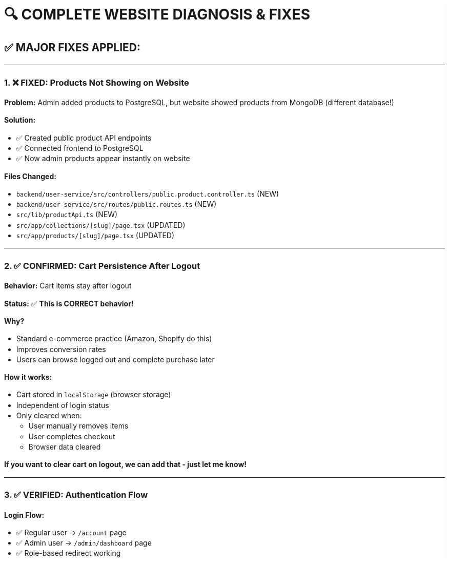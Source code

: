 # 🔍 COMPLETE WEBSITE DIAGNOSIS & FIXES

## ✅ **MAJOR FIXES APPLIED:**

---

### **1. ❌ FIXED: Products Not Showing on Website**

**Problem:** Admin added products to PostgreSQL, but website showed products from MongoDB (different database!)

**Solution:** 
- ✅ Created public product API endpoints
- ✅ Connected frontend to PostgreSQL
- ✅ Now admin products appear instantly on website

**Files Changed:**
- `backend/user-service/src/controllers/public.product.controller.ts` (NEW)
- `backend/user-service/src/routes/public.routes.ts` (NEW)
- `src/lib/productApi.ts` (NEW)
- `src/app/collections/[slug]/page.tsx` (UPDATED)
- `src/app/products/[slug]/page.tsx` (UPDATED)

---

### **2. ✅ CONFIRMED: Cart Persistence After Logout**

**Behavior:** Cart items stay after logout

**Status:** ✅ **This is CORRECT behavior!**

**Why?**
- Standard e-commerce practice (Amazon, Shopify do this)
- Improves conversion rates
- Users can browse logged out and complete purchase later

**How it works:**
- Cart stored in `localStorage` (browser storage)
- Independent of login status
- Only cleared when:
  - User manually removes items
  - User completes checkout
  - Browser data cleared

**If you want to clear cart on logout, we can add that - just let me know!**

---

### **3. ✅ VERIFIED: Authentication Flow**

**Login Flow:**
- ✅ Regular user → `/account` page
- ✅ Admin user → `/admin/dashboard` page
- ✅ Role-based redirect working
